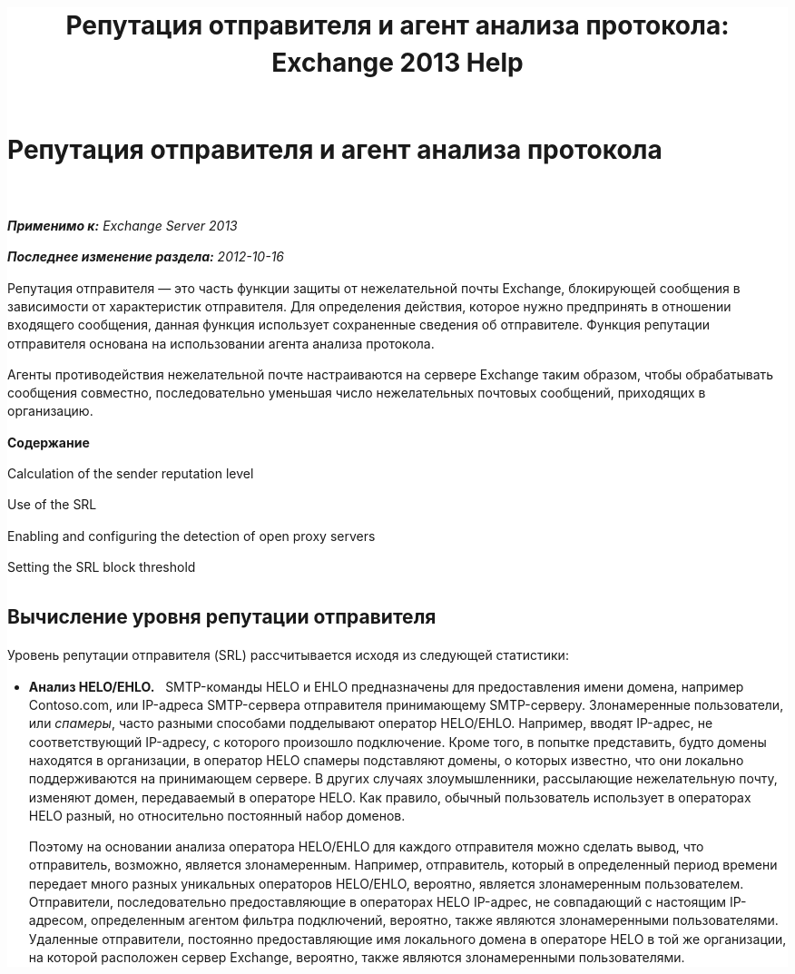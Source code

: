﻿---
title: 'Репутация отправителя и агент анализа протокола: Exchange 2013 Help'
TOCTitle: Репутация отправителя и агент анализа протокола
ms:assetid: c4c34235-d545-41e7-ac2f-1dd43aaa3708
ms:mtpsurl: https://technet.microsoft.com/ru-ru/library/Bb124512(v=EXCHG.150)
ms:contentKeyID: 50489124
ms.date: 05/22/2018
mtps_version: v=EXCHG.150
ms.translationtype: MT
---

# Репутация отправителя и агент анализа протокола

 

_**Применимо к:** Exchange Server 2013_

_**Последнее изменение раздела:** 2012-10-16_

Репутация отправителя — это часть функции защиты от нежелательной почты Exchange, блокирующей сообщения в зависимости от характеристик отправителя. Для определения действия, которое нужно предпринять в отношении входящего сообщения, данная функция использует сохраненные сведения об отправителе. Функция репутации отправителя основана на использовании агента анализа протокола.

Агенты противодействия нежелательной почте настраиваются на сервере Exchange таким образом, чтобы обрабатывать сообщения совместно, последовательно уменьшая число нежелательных почтовых сообщений, приходящих в организацию.

**Содержание**

Calculation of the sender reputation level

Use of the SRL

Enabling and configuring the detection of open proxy servers

Setting the SRL block threshold

## Вычисление уровня репутации отправителя

Уровень репутации отправителя (SRL) рассчитывается исходя из следующей статистики:

  - **Анализ HELO/EHLO.**   SMTP-команды HELO и EHLO предназначены для предоставления имени домена, например Contoso.com, или IP-адреса SMTP-сервера отправителя принимающему SMTP-серверу. Злонамеренные пользователи, или *спамеры*, часто разными способами подделывают оператор HELO/EHLO. Например, вводят IP-адрес, не соответствующий IP-адресу, с которого произошло подключение. Кроме того, в попытке представить, будто домены находятся в организации, в оператор HELO спамеры подставляют домены, о которых известно, что они локально поддерживаются на принимающем сервере. В других случаях злоумышленники, рассылающие нежелательную почту, изменяют домен, передаваемый в операторе HELO. Как правило, обычный пользователь использует в операторах HELO разный, но относительно постоянный набор доменов.
    
    Поэтому на основании анализа оператора HELO/EHLO для каждого отправителя можно сделать вывод, что отправитель, возможно, является злонамеренным. Например, отправитель, который в определенный период времени передает много разных уникальных операторов HELO/EHLO, вероятно, является злонамеренным пользователем. Отправители, последовательно предоставляющие в операторах HELO IP-адрес, не совпадающий с настоящим IP-адресом, определенным агентом фильтра подключений, вероятно, также являются злонамеренными пользователями. Удаленные отправители, постоянно предоставляющие имя локального домена в операторе HELO в той же организации, на которой расположен сервер Exchange, вероятно, также являются злонамеренными пользователями.
